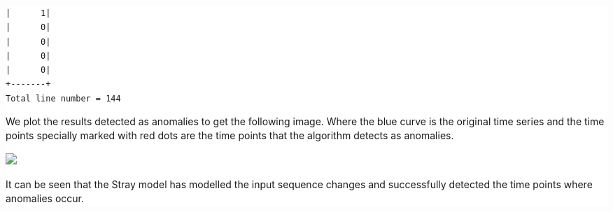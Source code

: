 ```Shell
|      1|
|      0|
|      0|
|      0|
|      0|
+-------+
Total line number = 144
```

We plot the results detected as anomalies to get the following image. Where the blue curve is the original time series and the time points specially marked with red dots are the time points that the algorithm detects as anomalies.

![](https://alioss.timecho.com/docs/img/s6.png)

It can be seen that the Stray model has modelled the input sequence changes and successfully detected the time points where anomalies occur.